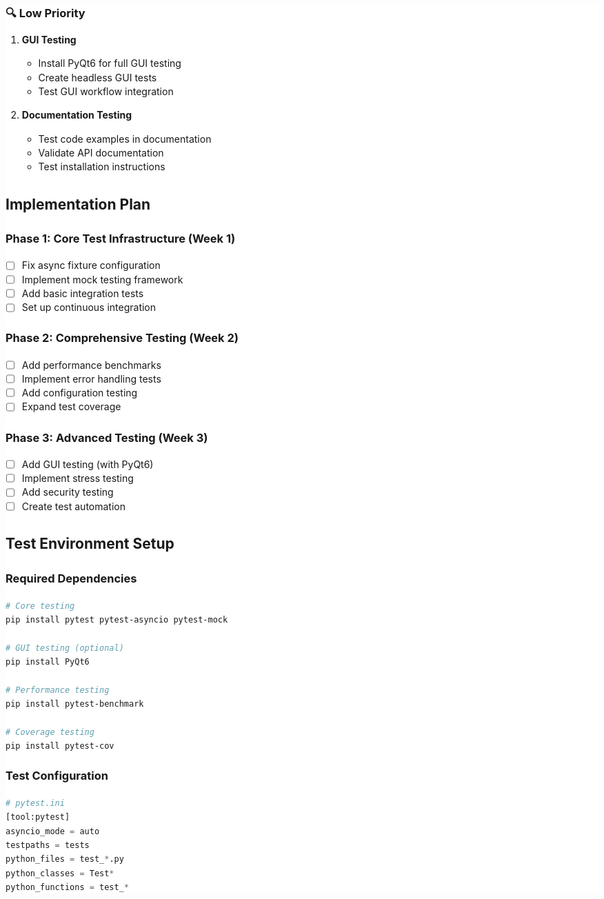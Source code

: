 ### 🔍 **Low Priority**

1. **GUI Testing**
   - Install PyQt6 for full GUI testing
   - Create headless GUI tests
   - Test GUI workflow integration

2. **Documentation Testing**
   - Test code examples in documentation
   - Validate API documentation
   - Test installation instructions

## Implementation Plan

### Phase 1: Core Test Infrastructure (Week 1)
- [ ] Fix async fixture configuration
- [ ] Implement mock testing framework
- [ ] Add basic integration tests
- [ ] Set up continuous integration

### Phase 2: Comprehensive Testing (Week 2)
- [ ] Add performance benchmarks
- [ ] Implement error handling tests
- [ ] Add configuration testing
- [ ] Expand test coverage

### Phase 3: Advanced Testing (Week 3)
- [ ] Add GUI testing (with PyQt6)
- [ ] Implement stress testing
- [ ] Add security testing
- [ ] Create test automation

## Test Environment Setup

### Required Dependencies
```bash
# Core testing
pip install pytest pytest-asyncio pytest-mock

# GUI testing (optional)
pip install PyQt6

# Performance testing
pip install pytest-benchmark

# Coverage testing
pip install pytest-cov
```

### Test Configuration
```python
# pytest.ini
[tool:pytest]
asyncio_mode = auto
testpaths = tests
python_files = test_*.py
python_classes = Test*
python_functions = test_*
```
